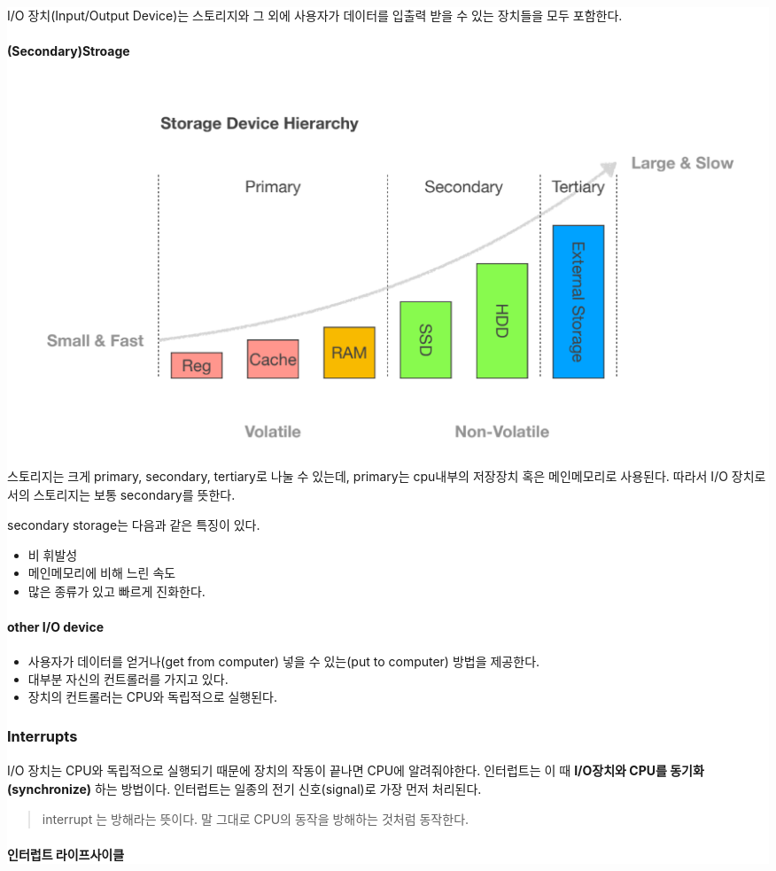 I/O 장치(Input/Output Device)는 스토리지와 그 외에 사용자가 데이터를 입출력 받을 수 있는 장치들을 모두 포함한다.

#### (Secondary)Stroage

![storage](img/part01-02.png)

스토리지는 크게 primary, secondary, tertiary로 나눌 수 있는데, primary는 cpu내부의 저장장치 혹은 메인메모리로 사용된다. 따라서 I/O 장치로서의 스토리지는 보통 secondary를 뜻한다.

secondary storage는 다음과 같은 특징이 있다.

- 비 휘발성
- 메인메모리에 비해 느린 속도
- 많은 종류가 있고 빠르게 진화한다.

#### other I/O device

- 사용자가 데이터를 얻거나(get from computer) 넣을 수 있는(put to computer) 방법을 제공한다.
- 대부분 자신의 컨트롤러를 가지고 있다.
- 장치의 컨트롤러는 CPU와 독립적으로 실행된다.

### Interrupts

I/O 장치는 CPU와 독립적으로 실행되기 때문에 장치의 작동이 끝나면 CPU에 알려줘야한다. 인터럽트는 이 때 **I/O장치와 CPU를 동기화(synchronize)** 하는 방법이다. 인터럽트는 일종의 전기 신호(signal)로 가장 먼저 처리된다.

> interrupt 는 방해라는 뜻이다. 말 그대로 CPU의 동작을 방해하는 것처럼 동작한다.

#### 인터럽트 라이프사이클
